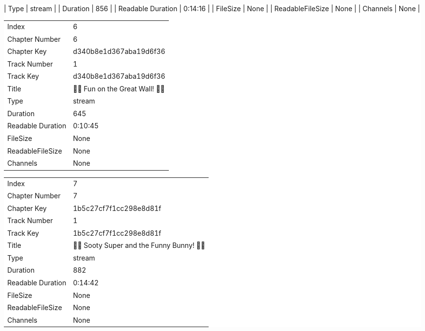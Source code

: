 | Type | stream |
| Duration | 856 |
| Readable Duration | 0:14:16 |
| FileSize | None |
| ReadableFileSize | None |
| Channels | None |

|  |  |
| - | - |
| Index | 6 |
| Chapter Number | 6 |
| Chapter Key | d340b8e1d367aba19d6f36 |
| Track Number | 1 |
| Track Key | d340b8e1d367aba19d6f36 |
| Title | 🐼🌟 Fun on the Great Wall! 🌟🐼 |
| Type | stream |
| Duration | 645 |
| Readable Duration | 0:10:45 |
| FileSize | None |
| ReadableFileSize | None |
| Channels | None |

|  |  |
| - | - |
| Index | 7 |
| Chapter Number | 7 |
| Chapter Key | 1b5c27cf7f1cc298e8d81f |
| Track Number | 1 |
| Track Key | 1b5c27cf7f1cc298e8d81f |
| Title | 🦫🐰 Sooty Super and the Funny Bunny! 🐰🦫 |
| Type | stream |
| Duration | 882 |
| Readable Duration | 0:14:42 |
| FileSize | None |
| ReadableFileSize | None |
| Channels | None |
